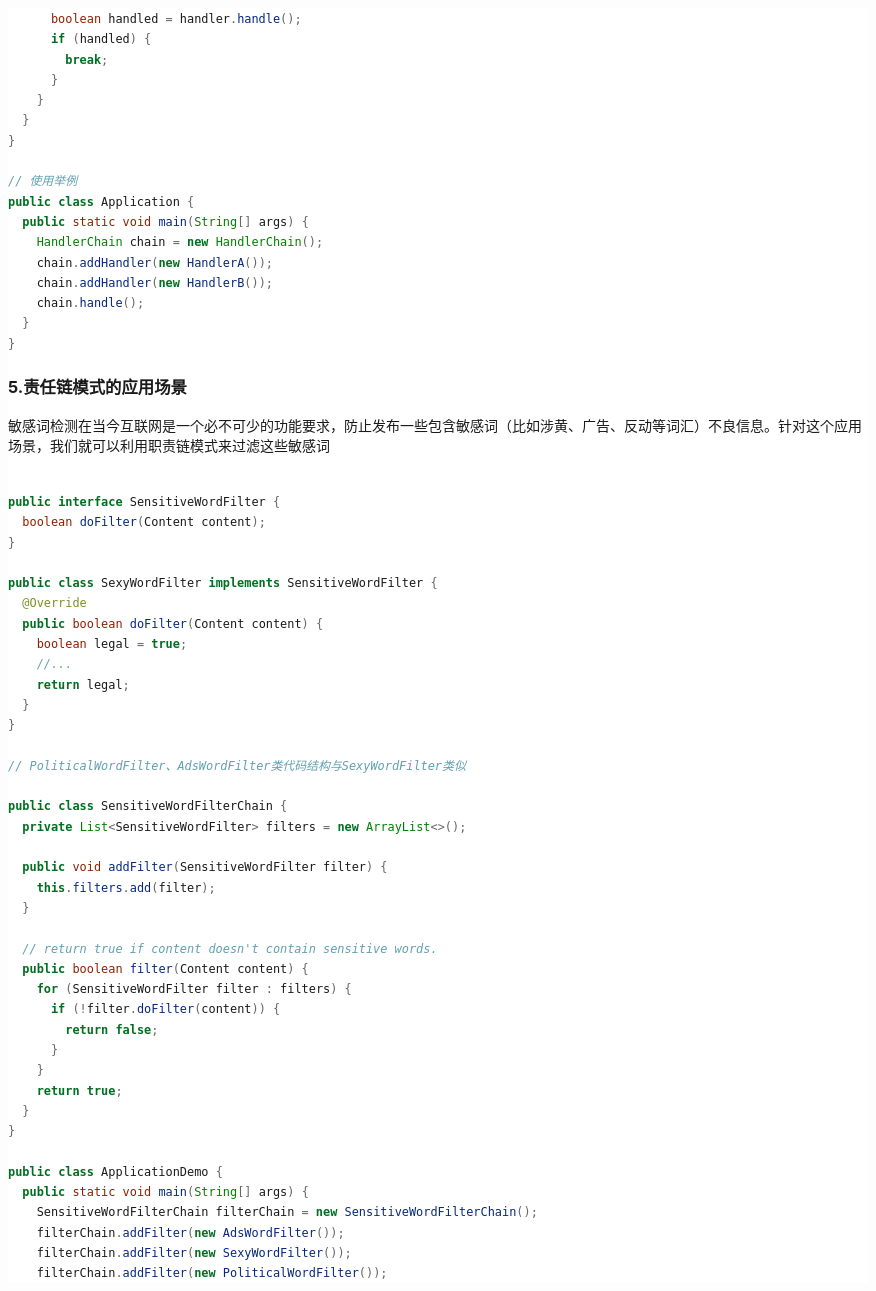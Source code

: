 ```java
      boolean handled = handler.handle();
      if (handled) {
        break;
      }
    }
  }
}

// 使用举例
public class Application {
  public static void main(String[] args) {
    HandlerChain chain = new HandlerChain();
    chain.addHandler(new HandlerA());
    chain.addHandler(new HandlerB());
    chain.handle();
  }
}
```

### 5.责任链模式的应用场景

敏感词检测在当今互联网是一个必不可少的功能要求，防止发布一些包含敏感词（比如涉黄、广告、反动等词汇）不良信息。针对这个应用场景，我们就可以利用职责链模式来过滤这些敏感词

```java

public interface SensitiveWordFilter {
  boolean doFilter(Content content);
}

public class SexyWordFilter implements SensitiveWordFilter {
  @Override
  public boolean doFilter(Content content) {
    boolean legal = true;
    //...
    return legal;
  }
}

// PoliticalWordFilter、AdsWordFilter类代码结构与SexyWordFilter类似

public class SensitiveWordFilterChain {
  private List<SensitiveWordFilter> filters = new ArrayList<>();

  public void addFilter(SensitiveWordFilter filter) {
    this.filters.add(filter);
  }

  // return true if content doesn't contain sensitive words.
  public boolean filter(Content content) {
    for (SensitiveWordFilter filter : filters) {
      if (!filter.doFilter(content)) {
        return false;
      }
    }
    return true;
  }
}

public class ApplicationDemo {
  public static void main(String[] args) {
    SensitiveWordFilterChain filterChain = new SensitiveWordFilterChain();
    filterChain.addFilter(new AdsWordFilter());
    filterChain.addFilter(new SexyWordFilter());
    filterChain.addFilter(new PoliticalWordFilter());
```